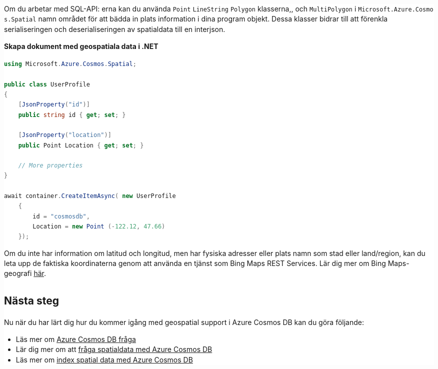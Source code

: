 Om du arbetar med SQL-API: erna kan du använda `Point` `LineString` `Polygon` klasserna,, och `MultiPolygon` i `Microsoft.Azure.Cosmos.Spatial` namn området för att bädda in plats information i dina program objekt. Dessa klasser bidrar till att förenkla serialiseringen och deserialiseringen av spatialdata till en interjson.

**Skapa dokument med geospatiala data i .NET**

```csharp
using Microsoft.Azure.Cosmos.Spatial;

public class UserProfile
{
    [JsonProperty("id")]
    public string id { get; set; }

    [JsonProperty("location")]
    public Point Location { get; set; }

    // More properties
}

await container.CreateItemAsync( new UserProfile
    {
        id = "cosmosdb",
        Location = new Point (-122.12, 47.66)
    });
```

Om du inte har information om latitud och longitud, men har fysiska adresser eller plats namn som stad eller land/region, kan du leta upp de faktiska koordinaterna genom att använda en tjänst som Bing Maps REST Services. Lär dig mer om Bing Maps-geografi [här](/bingmaps/rest-services/).

## <a name="next-steps"></a>Nästa steg

Nu när du har lärt dig hur du kommer igång med geospatial support i Azure Cosmos DB kan du göra följande:

* Läs mer om [Azure Cosmos DB fråga](sql-query-getting-started.md)
* Lär dig mer om att [fråga spatialdata med Azure Cosmos DB](sql-query-geospatial-query.md)
* Läs mer om [index spatial data med Azure Cosmos DB](sql-query-geospatial-index.md)